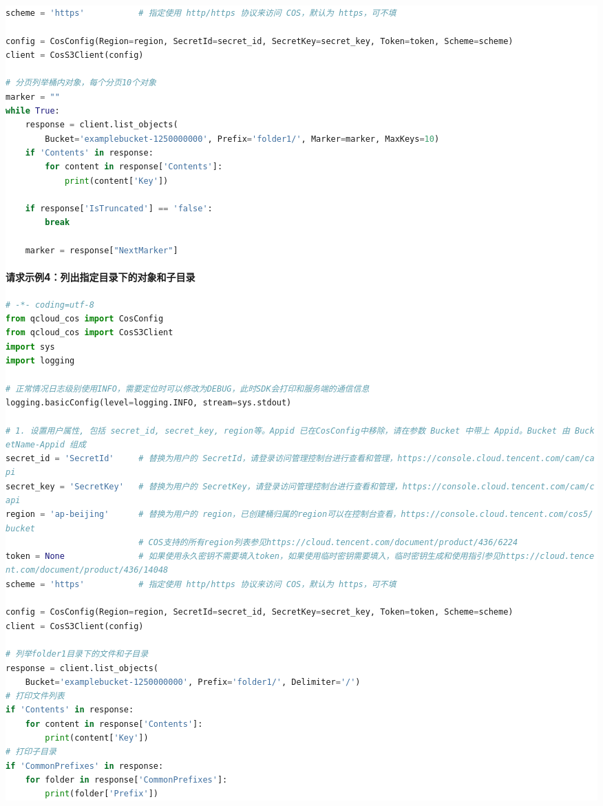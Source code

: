 ```python
scheme = 'https'           # 指定使用 http/https 协议来访问 COS，默认为 https，可不填

config = CosConfig(Region=region, SecretId=secret_id, SecretKey=secret_key, Token=token, Scheme=scheme)
client = CosS3Client(config)

# 分页列举桶内对象，每个分页10个对象
marker = ""
while True:
    response = client.list_objects(
        Bucket='examplebucket-1250000000', Prefix='folder1/', Marker=marker, MaxKeys=10)
    if 'Contents' in response:
        for content in response['Contents']:
            print(content['Key'])

    if response['IsTruncated'] == 'false':
        break

    marker = response["NextMarker"]
```

#### 请求示例4：列出指定目录下的对象和子目录

```python
# -*- coding=utf-8
from qcloud_cos import CosConfig
from qcloud_cos import CosS3Client
import sys
import logging

# 正常情况日志级别使用INFO，需要定位时可以修改为DEBUG，此时SDK会打印和服务端的通信信息
logging.basicConfig(level=logging.INFO, stream=sys.stdout)

# 1. 设置用户属性, 包括 secret_id, secret_key, region等。Appid 已在CosConfig中移除，请在参数 Bucket 中带上 Appid。Bucket 由 BucketName-Appid 组成
secret_id = 'SecretId'     # 替换为用户的 SecretId，请登录访问管理控制台进行查看和管理，https://console.cloud.tencent.com/cam/capi
secret_key = 'SecretKey'   # 替换为用户的 SecretKey，请登录访问管理控制台进行查看和管理，https://console.cloud.tencent.com/cam/capi
region = 'ap-beijing'      # 替换为用户的 region，已创建桶归属的region可以在控制台查看，https://console.cloud.tencent.com/cos5/bucket
                           # COS支持的所有region列表参见https://cloud.tencent.com/document/product/436/6224
token = None               # 如果使用永久密钥不需要填入token，如果使用临时密钥需要填入，临时密钥生成和使用指引参见https://cloud.tencent.com/document/product/436/14048
scheme = 'https'           # 指定使用 http/https 协议来访问 COS，默认为 https，可不填

config = CosConfig(Region=region, SecretId=secret_id, SecretKey=secret_key, Token=token, Scheme=scheme)
client = CosS3Client(config)

# 列举folder1目录下的文件和子目录
response = client.list_objects(
    Bucket='examplebucket-1250000000', Prefix='folder1/', Delimiter='/')
# 打印文件列表
if 'Contents' in response:
    for content in response['Contents']:
        print(content['Key'])
# 打印子目录
if 'CommonPrefixes' in response:
    for folder in response['CommonPrefixes']:
        print(folder['Prefix'])
```
